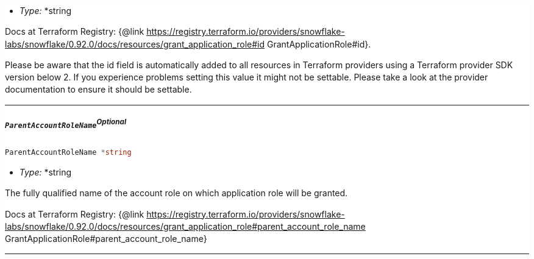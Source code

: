 - *Type:* *string

Docs at Terraform Registry: {@link https://registry.terraform.io/providers/snowflake-labs/snowflake/0.92.0/docs/resources/grant_application_role#id GrantApplicationRole#id}.

Please be aware that the id field is automatically added to all resources in Terraform providers using a Terraform provider SDK version below 2.
If you experience problems setting this value it might not be settable. Please take a look at the provider documentation to ensure it should be settable.

---

##### `ParentAccountRoleName`<sup>Optional</sup> <a name="ParentAccountRoleName" id="@cdktf/provider-snowflake.grantApplicationRole.GrantApplicationRoleConfig.property.parentAccountRoleName"></a>

```go
ParentAccountRoleName *string
```

- *Type:* *string

The fully qualified name of the account role on which application role will be granted.

Docs at Terraform Registry: {@link https://registry.terraform.io/providers/snowflake-labs/snowflake/0.92.0/docs/resources/grant_application_role#parent_account_role_name GrantApplicationRole#parent_account_role_name}

---



